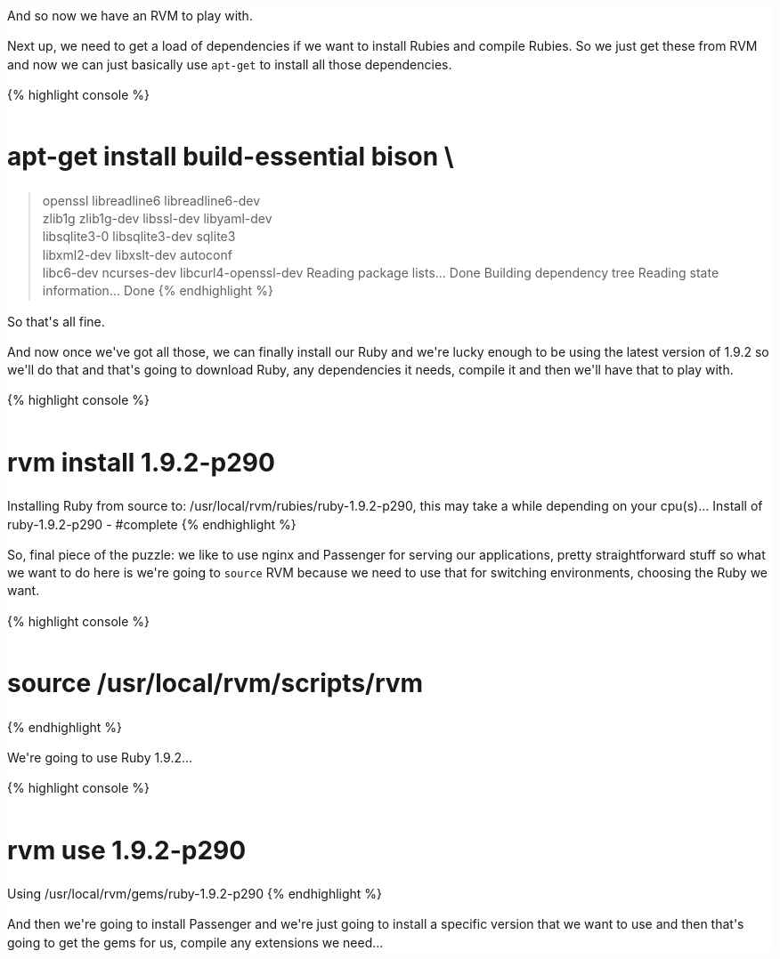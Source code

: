And so now we have an RVM to play with.

Next up, we need to get a load of dependencies if we want to install Rubies and compile Rubies. So we just get these from RVM and now we can just basically use `apt-get` to install all those dependencies.

{% highlight console %}
# apt-get install build-essential bison \
> openssl libreadline6 libreadline6-dev \
> zlib1g zlib1g-dev libssl-dev libyaml-dev \
> libsqlite3-0 libsqlite3-dev sqlite3 \
> libxml2-dev libxslt-dev autoconf \
> libc6-dev ncurses-dev libcurl4-openssl-dev
Reading package lists... Done
Building dependency tree
Reading state information... Done
{% endhighlight %}

So that's all fine.

And now once we've got all those, we can finally install our Ruby and we're lucky enough to be using the latest version of 1.9.2 so we'll do that and that's going to download Ruby, any dependencies it needs, compile it and then we'll have that to play with.

{% highlight console %}
# rvm install 1.9.2-p290
Installing Ruby from source to:
/usr/local/rvm/rubies/ruby-1.9.2-p290, this
may take a while depending on your cpu(s)...
Install of ruby-1.9.2-p290 - #complete 
{% endhighlight %}

So, final piece of the puzzle: we like to use nginx and Passenger for serving our applications, pretty straightforward stuff so what we want to do here is we're going to `source` RVM because we need to use that for switching environments, choosing the Ruby we want.

{% highlight console %}
# source /usr/local/rvm/scripts/rvm
{% endhighlight %}

We're going to use Ruby 1.9.2...

{% highlight console %}
# rvm use 1.9.2-p290
Using /usr/local/rvm/gems/ruby-1.9.2-p290
{% endhighlight %}

And then we're going to install Passenger and we're just going to install a specific version that we want to use and then that's going to get the gems for us, compile any extensions we need...
